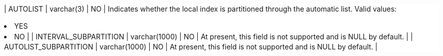 | AUTOLIST | varchar(3) | NO | Indicates whether the local index is partitioned through the automatic list. Valid values:<li>YES<li>NO |
| INTERVAL_SUBPARTITION | varchar(1000) | NO | At present, this field is not supported and is NULL by default. |
| AUTOLIST_SUBPARTITION | varchar(1000) | NO | At present, this field is not supported and is NULL by default. |
